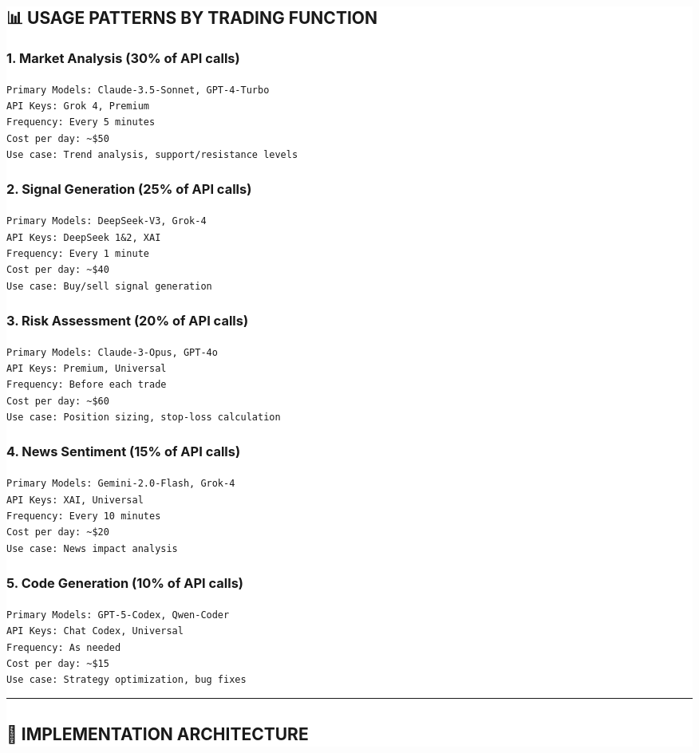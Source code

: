 
## 📊 USAGE PATTERNS BY TRADING FUNCTION

### 1. Market Analysis (30% of API calls)
```
Primary Models: Claude-3.5-Sonnet, GPT-4-Turbo
API Keys: Grok 4, Premium
Frequency: Every 5 minutes
Cost per day: ~$50
Use case: Trend analysis, support/resistance levels
```

### 2. Signal Generation (25% of API calls)
```
Primary Models: DeepSeek-V3, Grok-4
API Keys: DeepSeek 1&2, XAI
Frequency: Every 1 minute
Cost per day: ~$40
Use case: Buy/sell signal generation
```

### 3. Risk Assessment (20% of API calls)
```
Primary Models: Claude-3-Opus, GPT-4o
API Keys: Premium, Universal
Frequency: Before each trade
Cost per day: ~$60
Use case: Position sizing, stop-loss calculation
```

### 4. News Sentiment (15% of API calls)
```
Primary Models: Gemini-2.0-Flash, Grok-4
API Keys: XAI, Universal
Frequency: Every 10 minutes
Cost per day: ~$20
Use case: News impact analysis
```

### 5. Code Generation (10% of API calls)
```
Primary Models: GPT-5-Codex, Qwen-Coder
API Keys: Chat Codex, Universal
Frequency: As needed
Cost per day: ~$15
Use case: Strategy optimization, bug fixes
```

---

## 🔧 IMPLEMENTATION ARCHITECTURE
